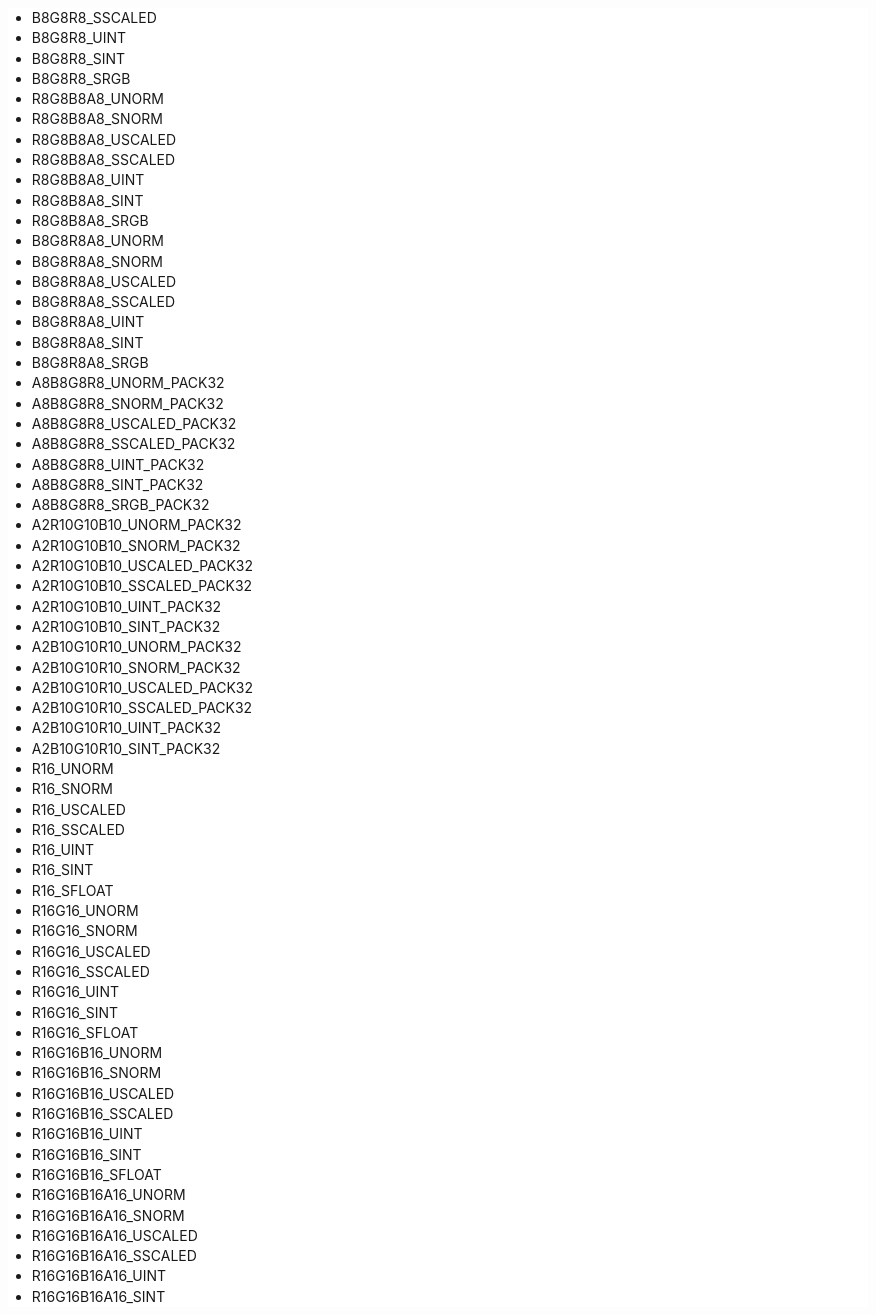 * B8G8R8_SSCALED
* B8G8R8_UINT
* B8G8R8_SINT
* B8G8R8_SRGB
* R8G8B8A8_UNORM
* R8G8B8A8_SNORM
* R8G8B8A8_USCALED
* R8G8B8A8_SSCALED
* R8G8B8A8_UINT
* R8G8B8A8_SINT
* R8G8B8A8_SRGB
* B8G8R8A8_UNORM
* B8G8R8A8_SNORM
* B8G8R8A8_USCALED
* B8G8R8A8_SSCALED
* B8G8R8A8_UINT
* B8G8R8A8_SINT
* B8G8R8A8_SRGB
* A8B8G8R8_UNORM_PACK32
* A8B8G8R8_SNORM_PACK32
* A8B8G8R8_USCALED_PACK32
* A8B8G8R8_SSCALED_PACK32
* A8B8G8R8_UINT_PACK32
* A8B8G8R8_SINT_PACK32
* A8B8G8R8_SRGB_PACK32
* A2R10G10B10_UNORM_PACK32
* A2R10G10B10_SNORM_PACK32
* A2R10G10B10_USCALED_PACK32
* A2R10G10B10_SSCALED_PACK32
* A2R10G10B10_UINT_PACK32
* A2R10G10B10_SINT_PACK32
* A2B10G10R10_UNORM_PACK32
* A2B10G10R10_SNORM_PACK32
* A2B10G10R10_USCALED_PACK32
* A2B10G10R10_SSCALED_PACK32
* A2B10G10R10_UINT_PACK32
* A2B10G10R10_SINT_PACK32
* R16_UNORM
* R16_SNORM
* R16_USCALED
* R16_SSCALED
* R16_UINT
* R16_SINT
* R16_SFLOAT
* R16G16_UNORM
* R16G16_SNORM
* R16G16_USCALED
* R16G16_SSCALED
* R16G16_UINT
* R16G16_SINT
* R16G16_SFLOAT
* R16G16B16_UNORM
* R16G16B16_SNORM
* R16G16B16_USCALED
* R16G16B16_SSCALED
* R16G16B16_UINT
* R16G16B16_SINT
* R16G16B16_SFLOAT
* R16G16B16A16_UNORM
* R16G16B16A16_SNORM
* R16G16B16A16_USCALED
* R16G16B16A16_SSCALED
* R16G16B16A16_UINT
* R16G16B16A16_SINT